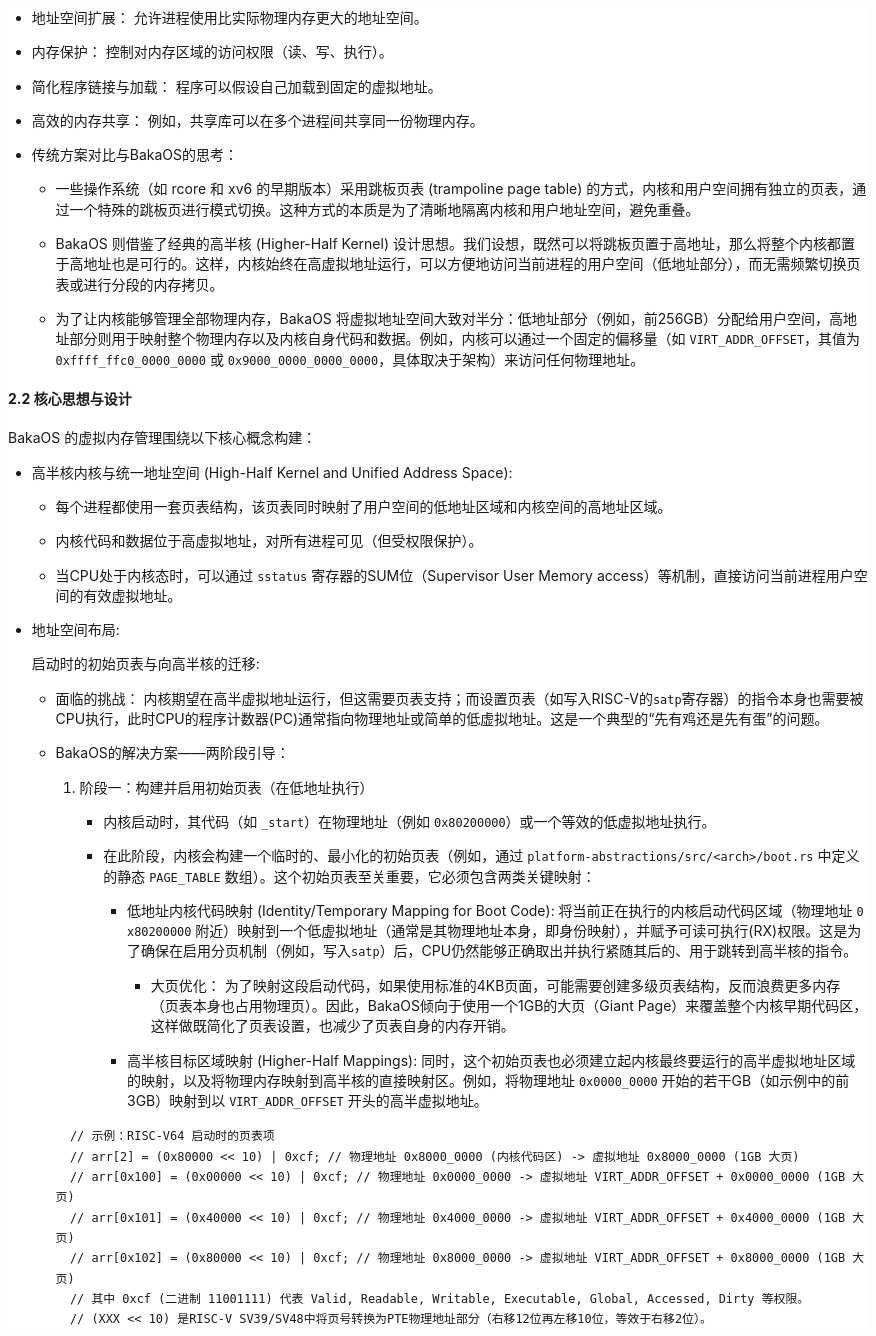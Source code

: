   - 地址空间扩展： 允许进程使用比实际物理内存更大的地址空间。
  
  - 内存保护： 控制对内存区域的访问权限（读、写、执行）。
  
  - 简化程序链接与加载： 程序可以假设自己加载到固定的虚拟地址。
  
  - 高效的内存共享： 例如，共享库可以在多个进程间共享同一份物理内存。

- 传统方案对比与BakaOS的思考：
  
  - 一些操作系统（如 rcore 和 xv6 的早期版本）采用跳板页表 (trampoline page table) 的方式，内核和用户空间拥有独立的页表，通过一个特殊的跳板页进行模式切换。这种方式的本质是为了清晰地隔离内核和用户地址空间，避免重叠。
  
  - BakaOS 则借鉴了经典的高半核 (Higher-Half Kernel) 设计思想。我们设想，既然可以将跳板页置于高地址，那么将整个内核都置于高地址也是可行的。这样，内核始终在高虚拟地址运行，可以方便地访问当前进程的用户空间（低地址部分），而无需频繁切换页表或进行分段的内存拷贝。
  
  - 为了让内核能够管理全部物理内存，BakaOS 将虚拟地址空间大致对半分：低地址部分（例如，前256GB）分配给用户空间，高地址部分则用于映射整个物理内存以及内核自身代码和数据。例如，内核可以通过一个固定的偏移量（如 `VIRT_ADDR_OFFSET`，其值为 `0xffff_ffc0_0000_0000` 或 `0x9000_0000_0000_0000`，具体取决于架构）来访问任何物理地址。

#### 2.2 核心思想与设计

BakaOS 的虚拟内存管理围绕以下核心概念构建：

- 高半核内核与统一地址空间 (High-Half Kernel and Unified Address Space):
  
  - 每个进程都使用一套页表结构，该页表同时映射了用户空间的低地址区域和内核空间的高地址区域。
  
  - 内核代码和数据位于高虚拟地址，对所有进程可见（但受权限保护）。
  
  - 当CPU处于内核态时，可以通过 `sstatus` 寄存器的SUM位（Supervisor User Memory access）等机制，直接访问当前进程用户空间的有效虚拟地址。

- 地址空间布局:
  
  启动时的初始页表与向高半核的迁移:
  
  - 面临的挑战： 内核期望在高半虚拟地址运行，但这需要页表支持；而设置页表（如写入RISC-V的`satp`寄存器）的指令本身也需要被CPU执行，此时CPU的程序计数器(PC)通常指向物理地址或简单的低虚拟地址。这是一个典型的“先有鸡还是先有蛋”的问题。
  
  - BakaOS的解决方案——两阶段引导：
    
    1. 阶段一：构建并启用初始页表（在低地址执行）
       
       - 内核启动时，其代码（如 `_start`）在物理地址（例如 `0x80200000`）或一个等效的低虚拟地址执行。
       
       - 在此阶段，内核会构建一个临时的、最小化的初始页表（例如，通过 `platform-abstractions/src/<arch>/boot.rs` 中定义的静态 `PAGE_TABLE` 数组）。这个初始页表至关重要，它必须包含两类关键映射：
         
         - 低地址内核代码映射 (Identity/Temporary Mapping for Boot Code): 将当前正在执行的内核启动代码区域（物理地址 `0x80200000` 附近）映射到一个低虚拟地址（通常是其物理地址本身，即身份映射），并赋予可读可执行(RX)权限。这是为了确保在启用分页机制（例如，写入`satp`）后，CPU仍然能够正确取出并执行紧随其后的、用于跳转到高半核的指令。
           
           - 大页优化： 为了映射这段启动代码，如果使用标准的4KB页面，可能需要创建多级页表结构，反而浪费更多内存（页表本身也占用物理页）。因此，BakaOS倾向于使用一个1GB的大页（Giant Page）来覆盖整个内核早期代码区，这样做既简化了页表设置，也减少了页表自身的内存开销。
         
         - 高半核目标区域映射 (Higher-Half Mappings): 同时，这个初始页表也必须建立起内核最终要运行的高半虚拟地址区域的映射，以及将物理内存映射到高半核的直接映射区。例如，将物理地址 `0x0000_0000` 开始的若干GB（如示例中的前3GB）映射到以 `VIRT_ADDR_OFFSET` 开头的高半虚拟地址。
           
    ```ascii
      // 示例：RISC-V64 启动时的页表项 
      // arr[2] = (0x80000 << 10) | 0xcf; // 物理地址 0x8000_0000 (内核代码区) -> 虚拟地址 0x8000_0000 (1GB 大页)
      // arr[0x100] = (0x00000 << 10) | 0xcf; // 物理地址 0x0000_0000 -> 虚拟地址 VIRT_ADDR_OFFSET + 0x0000_0000 (1GB 大页)
      // arr[0x101] = (0x40000 << 10) | 0xcf; // 物理地址 0x4000_0000 -> 虚拟地址 VIRT_ADDR_OFFSET + 0x4000_0000 (1GB 大页)
      // arr[0x102] = (0x80000 << 10) | 0xcf; // 物理地址 0x8000_0000 -> 虚拟地址 VIRT_ADDR_OFFSET + 0x8000_0000 (1GB 大页)
      // 其中 0xcf (二进制 11001111) 代表 Valid, Readable, Writable, Executable, Global, Accessed, Dirty 等权限。
      // (XXX << 10) 是RISC-V SV39/SV48中将页号转换为PTE物理地址部分（右移12位再左移10位，等效于右移2位）。
    ```
